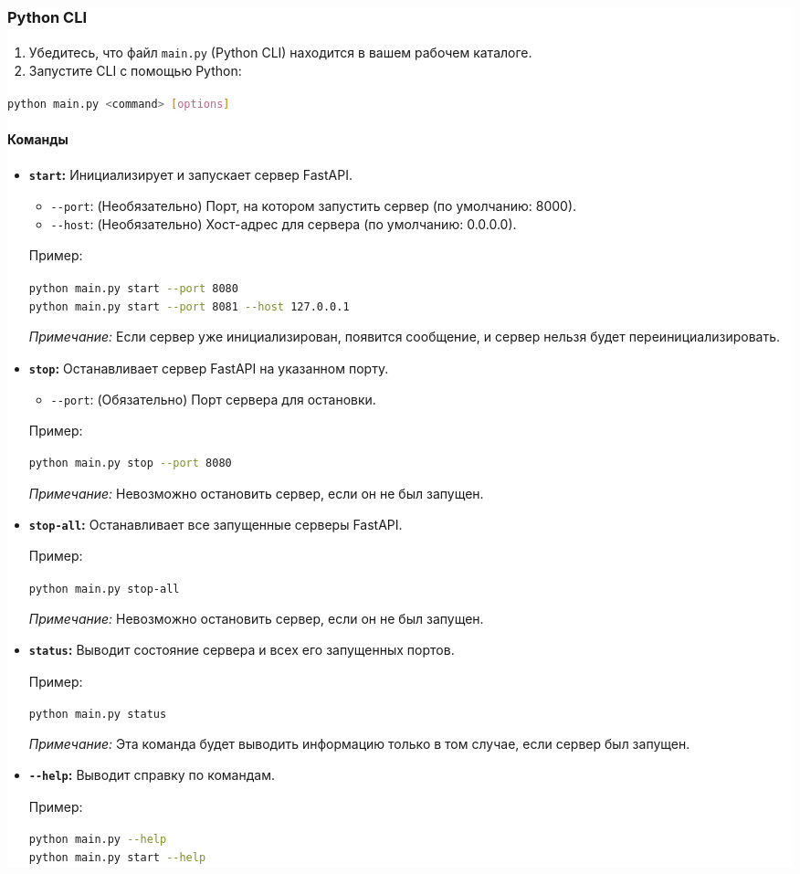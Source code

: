 ### Python CLI

1. Убедитесь, что файл `main.py` (Python CLI) находится в вашем рабочем каталоге.
2. Запустите CLI с помощью Python:

```bash
python main.py <command> [options]
```

#### Команды

- **`start`:** Инициализирует и запускает сервер FastAPI.
    - `--port`: (Необязательно) Порт, на котором запустить сервер (по умолчанию: 8000).
    - `--host`: (Необязательно) Хост-адрес для сервера (по умолчанию: 0.0.0.0).

    Пример:

    ```bash
    python main.py start --port 8080
    python main.py start --port 8081 --host 127.0.0.1
    ```

    *Примечание:* Если сервер уже инициализирован, появится сообщение, и сервер нельзя будет переинициализировать.
- **`stop`:** Останавливает сервер FastAPI на указанном порту.
    - `--port`: (Обязательно) Порт сервера для остановки.

    Пример:

    ```bash
    python main.py stop --port 8080
    ```

    *Примечание:* Невозможно остановить сервер, если он не был запущен.
- **`stop-all`:** Останавливает все запущенные серверы FastAPI.

    Пример:

    ```bash
    python main.py stop-all
    ```

    *Примечание:* Невозможно остановить сервер, если он не был запущен.
- **`status`:** Выводит состояние сервера и всех его запущенных портов.

    Пример:

    ```bash
    python main.py status
    ```

    *Примечание:* Эта команда будет выводить информацию только в том случае, если сервер был запущен.
- **`--help`:** Выводит справку по командам.

    Пример:

    ```bash
    python main.py --help
    python main.py start --help
    ```
